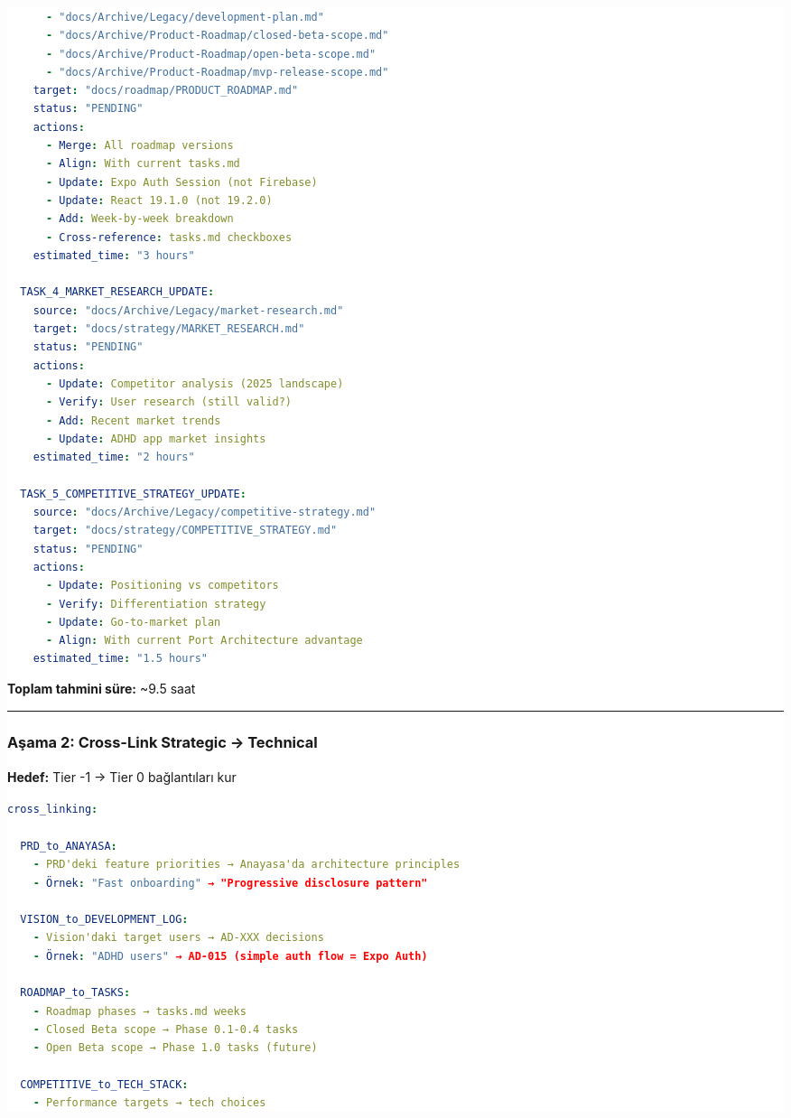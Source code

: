 ```yaml
      - "docs/Archive/Legacy/development-plan.md"
      - "docs/Archive/Product-Roadmap/closed-beta-scope.md"
      - "docs/Archive/Product-Roadmap/open-beta-scope.md"
      - "docs/Archive/Product-Roadmap/mvp-release-scope.md"
    target: "docs/roadmap/PRODUCT_ROADMAP.md"
    status: "PENDING"
    actions:
      - Merge: All roadmap versions
      - Align: With current tasks.md
      - Update: Expo Auth Session (not Firebase)
      - Update: React 19.1.0 (not 19.2.0)
      - Add: Week-by-week breakdown
      - Cross-reference: tasks.md checkboxes
    estimated_time: "3 hours"
  
  TASK_4_MARKET_RESEARCH_UPDATE:
    source: "docs/Archive/Legacy/market-research.md"
    target: "docs/strategy/MARKET_RESEARCH.md"
    status: "PENDING"
    actions:
      - Update: Competitor analysis (2025 landscape)
      - Verify: User research (still valid?)
      - Add: Recent market trends
      - Update: ADHD app market insights
    estimated_time: "2 hours"
  
  TASK_5_COMPETITIVE_STRATEGY_UPDATE:
    source: "docs/Archive/Legacy/competitive-strategy.md"
    target: "docs/strategy/COMPETITIVE_STRATEGY.md"
    status: "PENDING"
    actions:
      - Update: Positioning vs competitors
      - Verify: Differentiation strategy
      - Update: Go-to-market plan
      - Align: With current Port Architecture advantage
    estimated_time: "1.5 hours"
```

**Toplam tahmini süre:** ~9.5 saat

---

### Aşama 2: Cross-Link Strategic → Technical

**Hedef:** Tier -1 → Tier 0 bağlantıları kur

```yaml
cross_linking:
  
  PRD_to_ANAYASA:
    - PRD'deki feature priorities → Anayasa'da architecture principles
    - Örnek: "Fast onboarding" → "Progressive disclosure pattern"
  
  VISION_to_DEVELOPMENT_LOG:
    - Vision'daki target users → AD-XXX decisions
    - Örnek: "ADHD users" → AD-015 (simple auth flow = Expo Auth)
  
  ROADMAP_to_TASKS:
    - Roadmap phases → tasks.md weeks
    - Closed Beta scope → Phase 0.1-0.4 tasks
    - Open Beta scope → Phase 1.0 tasks (future)
  
  COMPETITIVE_to_TECH_STACK:
    - Performance targets → tech choices
```